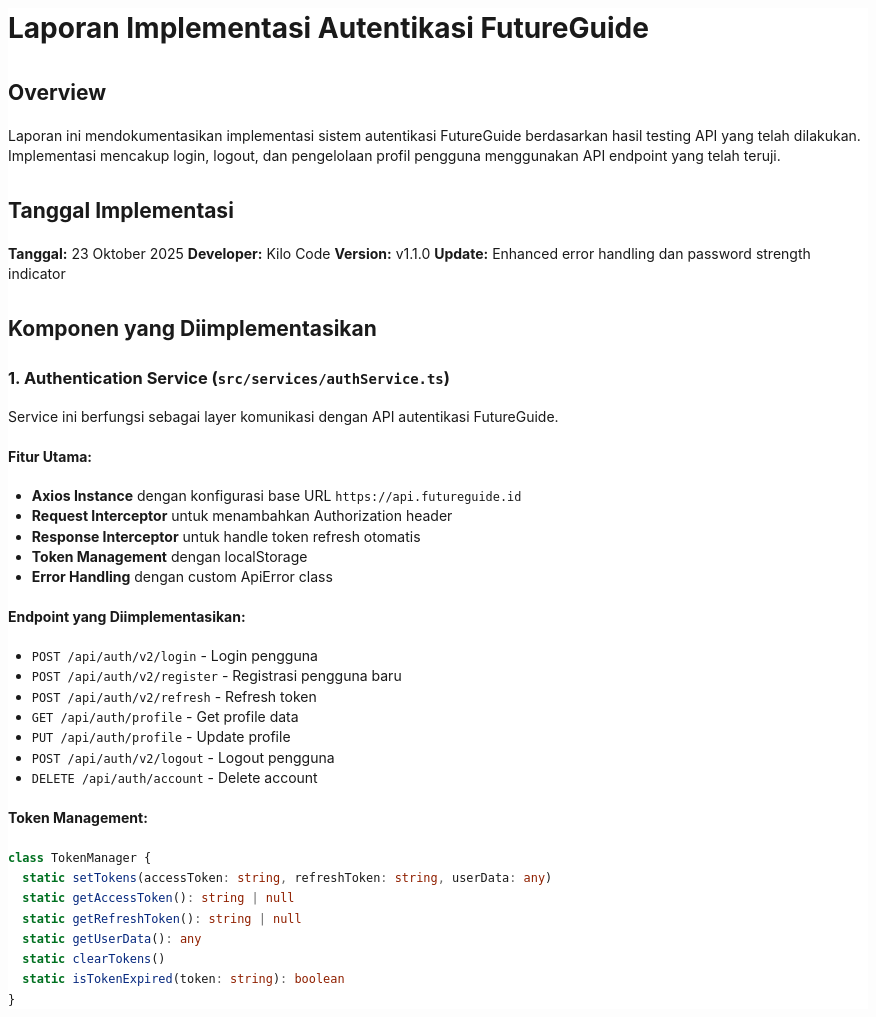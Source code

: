 # Laporan Implementasi Autentikasi FutureGuide

## Overview

Laporan ini mendokumentasikan implementasi sistem autentikasi FutureGuide berdasarkan hasil testing API yang telah dilakukan. Implementasi mencakup login, logout, dan pengelolaan profil pengguna menggunakan API endpoint yang telah teruji.

## Tanggal Implementasi

**Tanggal:** 23 Oktober 2025
**Developer:** Kilo Code
**Version:** v1.1.0
**Update:** Enhanced error handling dan password strength indicator

## Komponen yang Diimplementasikan

### 1. Authentication Service (`src/services/authService.ts`)

Service ini berfungsi sebagai layer komunikasi dengan API autentikasi FutureGuide.

#### Fitur Utama:
- **Axios Instance** dengan konfigurasi base URL `https://api.futureguide.id`
- **Request Interceptor** untuk menambahkan Authorization header
- **Response Interceptor** untuk handle token refresh otomatis
- **Token Management** dengan localStorage
- **Error Handling** dengan custom ApiError class

#### Endpoint yang Diimplementasikan:
- `POST /api/auth/v2/login` - Login pengguna
- `POST /api/auth/v2/register` - Registrasi pengguna baru
- `POST /api/auth/v2/refresh` - Refresh token
- `GET /api/auth/profile` - Get profile data
- `PUT /api/auth/profile` - Update profile
- `POST /api/auth/v2/logout` - Logout pengguna
- `DELETE /api/auth/account` - Delete account

#### Token Management:
```typescript
class TokenManager {
  static setTokens(accessToken: string, refreshToken: string, userData: any)
  static getAccessToken(): string | null
  static getRefreshToken(): string | null
  static getUserData(): any
  static clearTokens()
  static isTokenExpired(token: string): boolean
}
```
